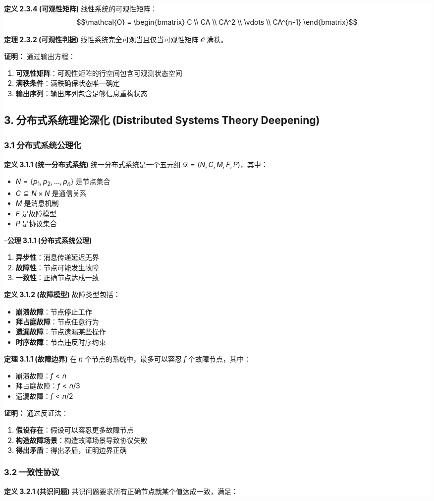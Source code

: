 **定义 2.3.4 (可观性矩阵)**
线性系统的可观性矩阵：
$$\mathcal{O} = \begin{bmatrix} C \\ CA \\ CA^2 \\ \vdots \\ CA^{n-1} \end{bmatrix}$$

**定理 2.3.2 (可观性判据)**
线性系统完全可观当且仅当可观性矩阵 $\mathcal{O}$ 满秩。

**证明：** 通过输出方程：

1. **可观性矩阵**：可观性矩阵的行空间包含可观测状态空间
2. **满秩条件**：满秩确保状态唯一确定
3. **输出序列**：输出序列包含足够信息重构状态

## 3. 分布式系统理论深化 (Distributed Systems Theory Deepening)

### 3.1 分布式系统公理化

**定义 3.1.1 (统一分布式系统)**
统一分布式系统是一个五元组 $\mathcal{D} = (N, C, M, F, P)$，其中：

- $N = \{p_1, p_2, \ldots, p_n\}$ 是节点集合
- $C \subseteq N \times N$ 是通信关系
- $M$ 是消息机制
- $F$ 是故障模型
- $P$ 是协议集合

-**公理 3.1.1 (分布式系统公理)**

1. **异步性**：消息传递延迟无界
2. **故障性**：节点可能发生故障
3. **一致性**：正确节点达成一致

**定义 3.1.2 (故障模型)**
故障类型包括：

- **崩溃故障**：节点停止工作
- **拜占庭故障**：节点任意行为
- **遗漏故障**：节点遗漏某些操作
- **时序故障**：节点违反时序约束

**定理 3.1.1 (故障边界)**
在 $n$ 个节点的系统中，最多可以容忍 $f$ 个故障节点，其中：

- 崩溃故障：$f < n$
- 拜占庭故障：$f < n/3$
- 遗漏故障：$f < n/2$

**证明：** 通过反证法：

1. **假设存在**：假设可以容忍更多故障节点
2. **构造故障场景**：构造故障场景导致协议失败
3. **得出矛盾**：得出矛盾，证明边界正确

### 3.2 一致性协议

**定义 3.2.1 (共识问题)**
共识问题要求所有正确节点就某个值达成一致，满足：
